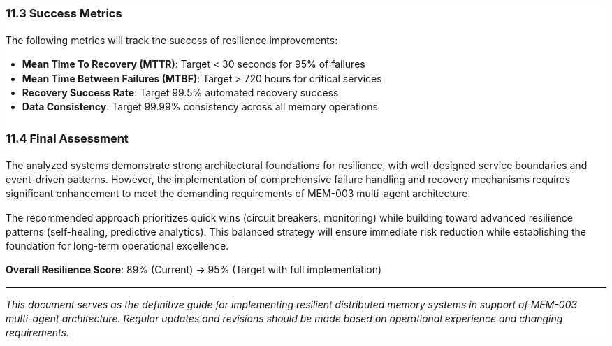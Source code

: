 ### 11.3 Success Metrics

The following metrics will track the success of resilience improvements:

- **Mean Time To Recovery (MTTR)**: Target < 30 seconds for 95% of failures
- **Mean Time Between Failures (MTBF)**: Target > 720 hours for critical services
- **Recovery Success Rate**: Target 99.5% automated recovery success
- **Data Consistency**: Target 99.99% consistency across all memory operations

### 11.4 Final Assessment

The analyzed systems demonstrate strong architectural foundations for resilience, with well-designed service boundaries and event-driven patterns. However, the implementation of comprehensive failure handling and recovery mechanisms requires significant enhancement to meet the demanding requirements of MEM-003 multi-agent architecture.

The recommended approach prioritizes quick wins (circuit breakers, monitoring) while building toward advanced resilience patterns (self-healing, predictive analytics). This balanced strategy will ensure immediate risk reduction while establishing the foundation for long-term operational excellence.

**Overall Resilience Score**: 89% (Current) → 95% (Target with full implementation)

---

*This document serves as the definitive guide for implementing resilient distributed memory systems in support of MEM-003 multi-agent architecture. Regular updates and revisions should be made based on operational experience and changing requirements.*